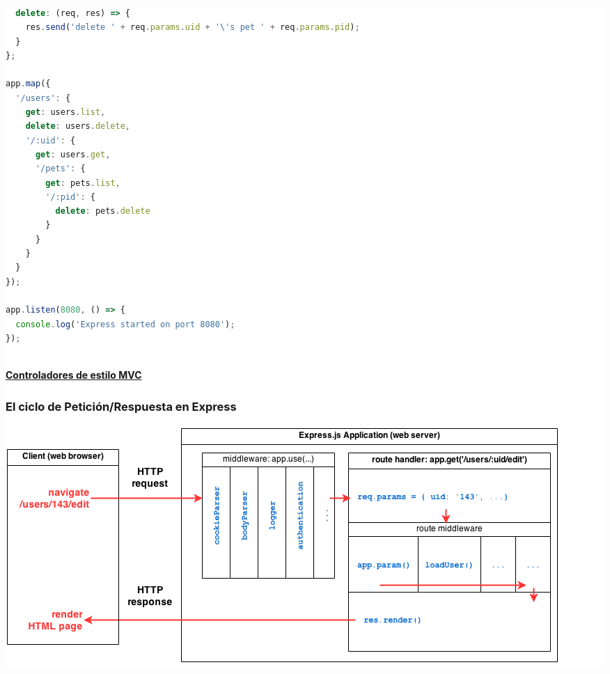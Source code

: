 ```js
  delete: (req, res) => {
    res.send('delete ' + req.params.uid + '\'s pet ' + req.params.pid);
  }
};

app.map({
  '/users': {
    get: users.list,
    delete: users.delete,
    '/:uid': {
      get: users.get,
      '/pets': {
        get: pets.list,
        '/:pid': {
          delete: pets.delete
        }
      }
    }
  }
});

app.listen(8080, () => {
  console.log('Express started on port 8080');
});
  
```

**[Controladores de estilo MVC](https://github.com/strongloop/express/tree/master/examples/mvc)**



### El ciclo de Petición/Respuesta en Express

![Esquema](../assets/clase69/c740d720-947e-4cb8-b3a2-b3cd223a3b31.png)
